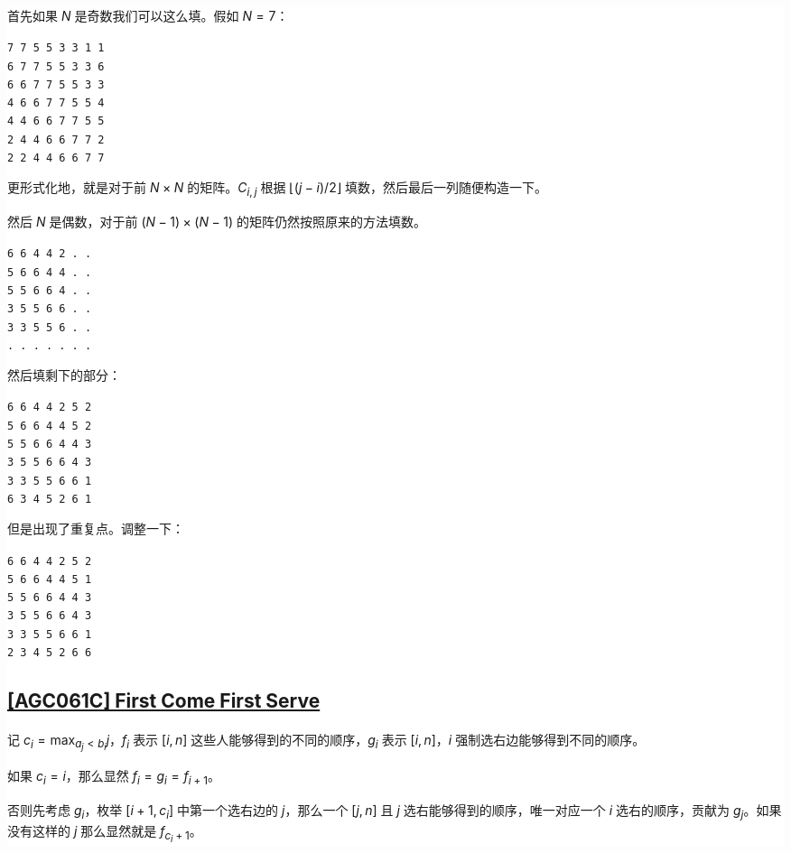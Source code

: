首先如果 $N$ 是奇数我们可以这么填。假如 $N=7$：

```
7 7 5 5 3 3 1 1
6 7 7 5 5 3 3 6
6 6 7 7 5 5 3 3
4 6 6 7 7 5 5 4
4 4 6 6 7 7 5 5
2 4 4 6 6 7 7 2
2 2 4 4 6 6 7 7
```

更形式化地，就是对于前 $N\times N$ 的矩阵。$C_{i,j}$ 根据 $\lfloor(j-i)/2\rfloor$ 填数，然后最后一列随便构造一下。

然后 $N$ 是偶数，对于前 $(N-1)\times (N-1)$ 的矩阵仍然按照原来的方法填数。

```
6 6 4 4 2 . .
5 6 6 4 4 . .
5 5 6 6 4 . .
3 5 5 6 6 . .
3 3 5 5 6 . .
. . . . . . .
```

然后填剩下的部分：

```
6 6 4 4 2 5 2
5 6 6 4 4 5 2
5 5 6 6 4 4 3
3 5 5 6 6 4 3
3 3 5 5 6 6 1
6 3 4 5 2 6 1
```

但是出现了重复点。调整一下：

```
6 6 4 4 2 5 2
5 6 6 4 4 5 1
5 5 6 6 4 4 3
3 5 5 6 6 4 3
3 3 5 5 6 6 1
2 3 4 5 2 6 6
```

## [[AGC061C] First Come First Serve](https://www.luogu.com.cn/problem/AT_agc061_c)

记 $c_i=\max_{a_j<b_i}j$，$f_i$ 表示 $[i,n]$ 这些人能够得到的不同的顺序，$g_i$ 表示 $[i,n]$，$i$ 强制选右边能够得到不同的顺序。

如果 $c_i=i$，那么显然 $f_i=g_i=f_{i+1}$。

否则先考虑 $g_i$，枚举 $[i+1,c_i]$ 中第一个选右边的 $j$，那么一个 $[j,n]$ 且 $j$ 选右能够得到的顺序，唯一对应一个 $i$ 选右的顺序，贡献为 $g_j$。如果没有这样的 $j$ 那么显然就是 $f_{c_i+1}$。
